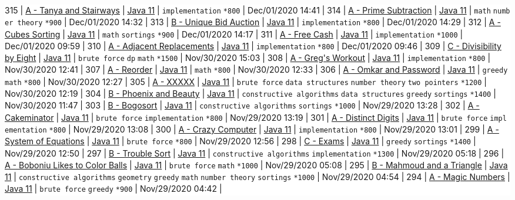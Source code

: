 315 | [A - Tanya and Stairways](https://codeforces.com/contest/1005/problem/A) | [Java 11](./codeforces/1005/A.java) | `implementation` `*800` | Dec/01/2020 14:41 | 
314 | [A - Prime Subtraction](https://codeforces.com/contest/1238/problem/A) | [Java 11](./codeforces/1238/A.java) | `math` `number theory` `*900` | Dec/01/2020 14:32 | 
313 | [B - Unique Bid Auction](https://codeforces.com/contest/1454/problem/B) | [Java 11](./codeforces/1454/B.java) | `implementation` `*800` | Dec/01/2020 14:29 | 
312 | [A - Cubes Sorting](https://codeforces.com/contest/1420/problem/A) | [Java 11](./codeforces/1420/A.java) | `math` `sortings` `*900` | Dec/01/2020 14:17 | 
311 | [A - Free Cash](https://codeforces.com/contest/237/problem/A) | [Java 11](./codeforces/237/A.java) | `implementation` `*1000` | Dec/01/2020 09:59 | 
310 | [A - Adjacent Replacements](https://codeforces.com/contest/1006/problem/A) | [Java 11](./codeforces/1006/A.java) | `implementation` `*800` | Dec/01/2020 09:46 | 
309 | [C - Divisibility by Eight](https://codeforces.com/contest/550/problem/C) | [Java 11](./codeforces/550/C.java) | `brute force` `dp` `math` `*1500` | Nov/30/2020 15:03 | 
308 | [A - Greg's Workout](https://codeforces.com/contest/255/problem/A) | [Java 11](./codeforces/255/A.java) | `implementation` `*800` | Nov/30/2020 12:41 | 
307 | [A - Reorder](https://codeforces.com/contest/1436/problem/A) | [Java 11](./codeforces/1436/A.java) | `math` `*800` | Nov/30/2020 12:33 | 
306 | [A - Omkar and Password](https://codeforces.com/contest/1392/problem/A) | [Java 11](./codeforces/1392/A.java) | `greedy` `math` `*800` | Nov/30/2020 12:27 | 
305 | [A - XXXXX](https://codeforces.com/contest/1364/problem/A) | [Java 11](./codeforces/1364/A.java) | `brute force` `data structures` `number theory` `two pointers` `*1200` | Nov/30/2020 12:19 | 
304 | [B - Phoenix and Beauty](https://codeforces.com/contest/1348/problem/B) | [Java 11](./codeforces/1348/B.java) | `constructive algorithms` `data structures` `greedy` `sortings` `*1400` | Nov/30/2020 11:47 | 
303 | [B - Bogosort](https://codeforces.com/contest/1312/problem/B) | [Java 11](./codeforces/1312/B.java) | `constructive algorithms` `sortings` `*1000` | Nov/29/2020 13:28 | 
302 | [A - Cakeminator](https://codeforces.com/contest/330/problem/A) | [Java 11](./codeforces/330/A.java) | `brute force` `implementation` `*800` | Nov/29/2020 13:19 | 
301 | [A - Distinct Digits](https://codeforces.com/contest/1228/problem/A) | [Java 11](./codeforces/1228/A.java) | `brute force` `implementation` `*800` | Nov/29/2020 13:08 | 
300 | [A - Crazy Computer](https://codeforces.com/contest/716/problem/A) | [Java 11](./codeforces/716/A.java) | `implementation` `*800` | Nov/29/2020 13:01 | 
299 | [A - System of Equations](https://codeforces.com/contest/214/problem/A) | [Java 11](./codeforces/214/A.java) | `brute force` `*800` | Nov/29/2020 12:56 | 
298 | [C - Exams](https://codeforces.com/contest/479/problem/C) | [Java 11](./codeforces/479/C.java) | `greedy` `sortings` `*1400` | Nov/29/2020 12:50 | 
297 | [B - Trouble Sort](https://codeforces.com/contest/1365/problem/B) | [Java 11](./codeforces/1365/B.java) | `constructive algorithms` `implementation` `*1300` | Nov/29/2020 05:18 | 
296 | [A - Boboniu Likes to Color Balls](https://codeforces.com/contest/1395/problem/A) | [Java 11](./codeforces/1395/A.java) | `brute force` `math` `*1000` | Nov/29/2020 05:08 | 
295 | [B - Mahmoud and a Triangle](https://codeforces.com/contest/766/problem/B) | [Java 11](./codeforces/766/B.java) | `constructive algorithms` `geometry` `greedy` `math` `number theory` `sortings` `*1000` | Nov/29/2020 04:54 | 
294 | [A - Magic Numbers](https://codeforces.com/contest/320/problem/A) | [Java 11](./codeforces/320/A.java) | `brute force` `greedy` `*900` | Nov/29/2020 04:42 | 
